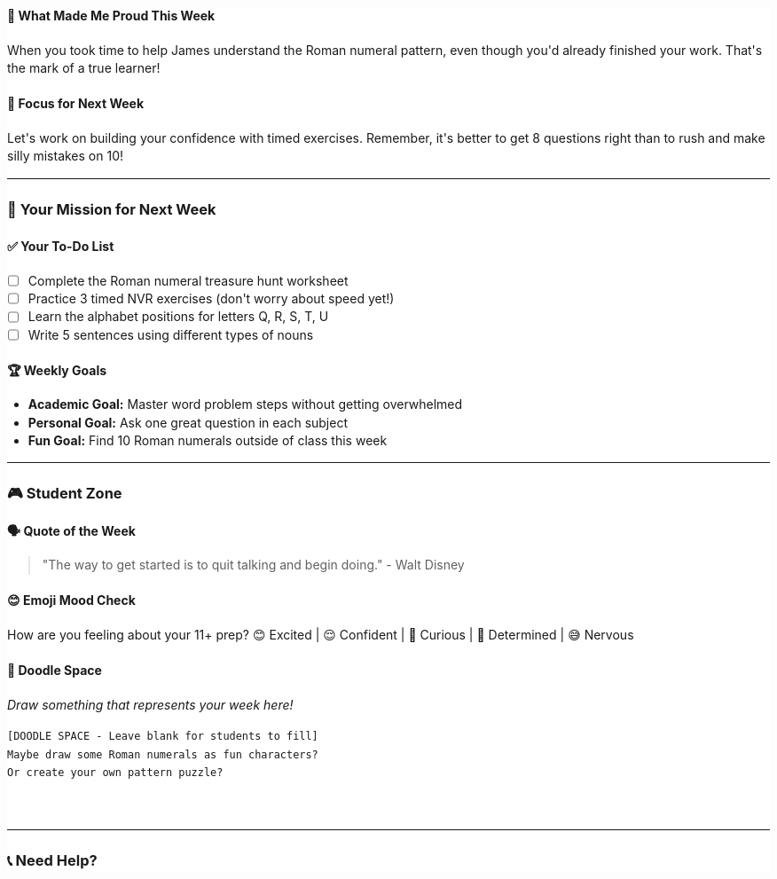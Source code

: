 #### 👏 What Made Me Proud This Week

When you took time to help James understand the Roman numeral pattern, even though you'd already finished your work. That's the mark of a true learner!

#### 🎯 Focus for Next Week

Let's work on building your confidence with timed exercises. Remember, it's better to get 8 questions right than to rush and make silly mistakes on 10!

---

### 🎯 **Your Mission for Next Week**

#### ✅ Your To-Do List

- [ ] Complete the Roman numeral treasure hunt worksheet
- [ ] Practice 3 timed NVR exercises (don't worry about speed yet!)
- [ ] Learn the alphabet positions for letters Q, R, S, T, U
- [ ] Write 5 sentences using different types of nouns

#### 🏆 Weekly Goals

- **Academic Goal:** Master word problem steps without getting overwhelmed
- **Personal Goal:** Ask one great question in each subject
- **Fun Goal:** Find 10 Roman numerals outside of class this week

---

### 🎮 **Student Zone**

#### 🗣️ Quote of the Week

> "The way to get started is to quit talking and begin doing." - Walt Disney

#### 😊 Emoji Mood Check

How are you feeling about your 11+ prep?
😊 Excited | 😌 Confident | 🤔 Curious | 💪 Determined | 😅 Nervous

#### 🎨 Doodle Space

_Draw something that represents your week here!_

```
[DOODLE SPACE - Leave blank for students to fill]
Maybe draw some Roman numerals as fun characters?
Or create your own pattern puzzle?



```

---

### 📞 **Need Help?**
